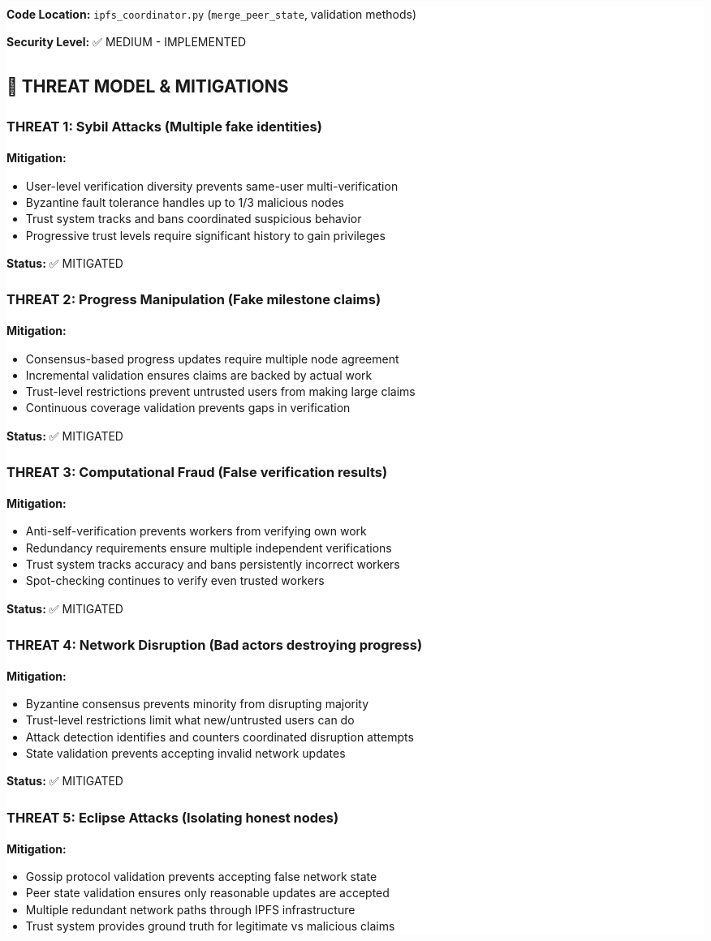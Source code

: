 **Code Location:** `ipfs_coordinator.py` (`merge_peer_state`, validation methods)

**Security Level:** ✅ MEDIUM - IMPLEMENTED

## 🚨 THREAT MODEL & MITIGATIONS

### THREAT 1: Sybil Attacks (Multiple fake identities)

**Mitigation:**
- User-level verification diversity prevents same-user multi-verification
- Byzantine fault tolerance handles up to 1/3 malicious nodes
- Trust system tracks and bans coordinated suspicious behavior
- Progressive trust levels require significant history to gain privileges

**Status:** ✅ MITIGATED

### THREAT 2: Progress Manipulation (Fake milestone claims)

**Mitigation:**
- Consensus-based progress updates require multiple node agreement
- Incremental validation ensures claims are backed by actual work
- Trust-level restrictions prevent untrusted users from making large claims
- Continuous coverage validation prevents gaps in verification

**Status:** ✅ MITIGATED

### THREAT 3: Computational Fraud (False verification results)

**Mitigation:**
- Anti-self-verification prevents workers from verifying own work
- Redundancy requirements ensure multiple independent verifications
- Trust system tracks accuracy and bans persistently incorrect workers
- Spot-checking continues to verify even trusted workers

**Status:** ✅ MITIGATED

### THREAT 4: Network Disruption (Bad actors destroying progress)

**Mitigation:**
- Byzantine consensus prevents minority from disrupting majority
- Trust-level restrictions limit what new/untrusted users can do
- Attack detection identifies and counters coordinated disruption attempts
- State validation prevents accepting invalid network updates

**Status:** ✅ MITIGATED

### THREAT 5: Eclipse Attacks (Isolating honest nodes)

**Mitigation:**
- Gossip protocol validation prevents accepting false network state
- Peer state validation ensures only reasonable updates are accepted
- Multiple redundant network paths through IPFS infrastructure
- Trust system provides ground truth for legitimate vs malicious claims
